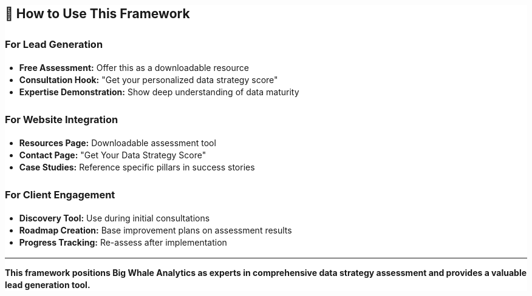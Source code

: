 ## 🎯 How to Use This Framework

### For Lead Generation
- **Free Assessment:** Offer this as a downloadable resource
- **Consultation Hook:** "Get your personalized data strategy score"
- **Expertise Demonstration:** Show deep understanding of data maturity

### For Website Integration
- **Resources Page:** Downloadable assessment tool
- **Contact Page:** "Get Your Data Strategy Score"
- **Case Studies:** Reference specific pillars in success stories

### For Client Engagement
- **Discovery Tool:** Use during initial consultations
- **Roadmap Creation:** Base improvement plans on assessment results
- **Progress Tracking:** Re-assess after implementation

---

**This framework positions Big Whale Analytics as experts in comprehensive data strategy assessment and provides a valuable lead generation tool.** 